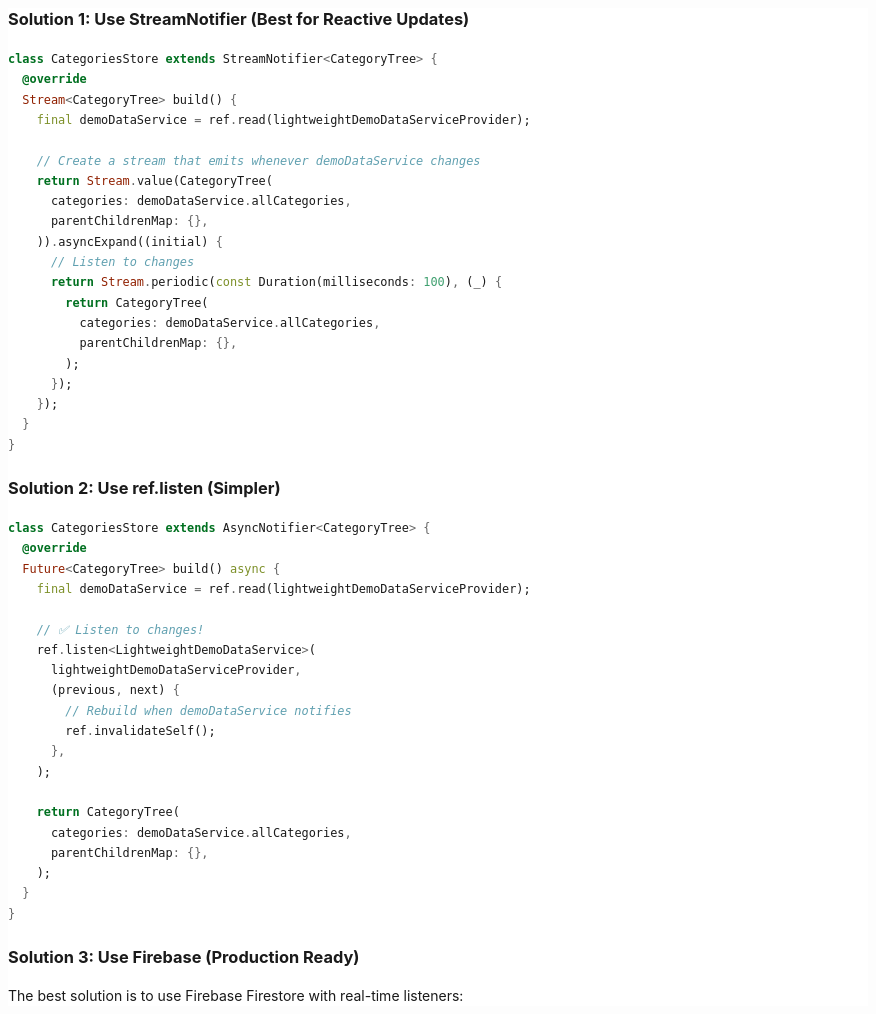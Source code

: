 ### Solution 1: Use StreamNotifier (Best for Reactive Updates)
```dart
class CategoriesStore extends StreamNotifier<CategoryTree> {
  @override
  Stream<CategoryTree> build() {
    final demoDataService = ref.read(lightweightDemoDataServiceProvider);
    
    // Create a stream that emits whenever demoDataService changes
    return Stream.value(CategoryTree(
      categories: demoDataService.allCategories,
      parentChildrenMap: {},
    )).asyncExpand((initial) {
      // Listen to changes
      return Stream.periodic(const Duration(milliseconds: 100), (_) {
        return CategoryTree(
          categories: demoDataService.allCategories,
          parentChildrenMap: {},
        );
      });
    });
  }
}
```

### Solution 2: Use ref.listen (Simpler)
```dart
class CategoriesStore extends AsyncNotifier<CategoryTree> {
  @override
  Future<CategoryTree> build() async {
    final demoDataService = ref.read(lightweightDemoDataServiceProvider);
    
    // ✅ Listen to changes!
    ref.listen<LightweightDemoDataService>(
      lightweightDemoDataServiceProvider,
      (previous, next) {
        // Rebuild when demoDataService notifies
        ref.invalidateSelf();
      },
    );
    
    return CategoryTree(
      categories: demoDataService.allCategories,
      parentChildrenMap: {},
    );
  }
}
```

### Solution 3: Use Firebase (Production Ready)
The best solution is to use Firebase Firestore with real-time listeners:
